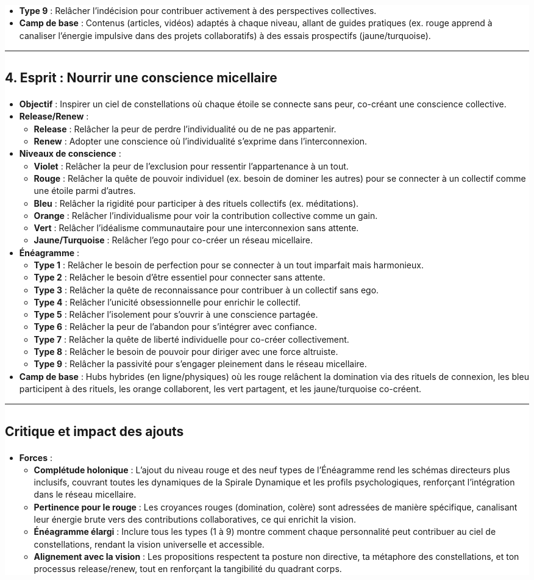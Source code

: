   - **Type 9** : Relâcher l’indécision pour contribuer activement à des perspectives collectives.
- **Camp de base** : Contenus (articles, vidéos) adaptés à chaque niveau, allant de guides pratiques (ex. rouge apprend à canaliser l’énergie impulsive dans des projets collaboratifs) à des essais prospectifs (jaune/turquoise).

---

## 4. Esprit : Nourrir une conscience micellaire
- **Objectif** : Inspirer un ciel de constellations où chaque étoile se connecte sans peur, co-créant une conscience collective.
- **Release/Renew** :
  - **Release** : Relâcher la peur de perdre l’individualité ou de ne pas appartenir.
  - **Renew** : Adopter une conscience où l’individualité s’exprime dans l’interconnexion.
- **Niveaux de conscience** :
  - **Violet** : Relâcher la peur de l’exclusion pour ressentir l’appartenance à un tout.
  - **Rouge** : Relâcher la quête de pouvoir individuel (ex. besoin de dominer les autres) pour se connecter à un collectif comme une étoile parmi d’autres.
  - **Bleu** : Relâcher la rigidité pour participer à des rituels collectifs (ex. méditations).
  - **Orange** : Relâcher l’individualisme pour voir la contribution collective comme un gain.
  - **Vert** : Relâcher l’idéalisme communautaire pour une interconnexion sans attente.
  - **Jaune/Turquoise** : Relâcher l’ego pour co-créer un réseau micellaire.
- **Énéagramme** :
  - **Type 1** : Relâcher le besoin de perfection pour se connecter à un tout imparfait mais harmonieux.
  - **Type 2** : Relâcher le besoin d’être essentiel pour connecter sans attente.
  - **Type 3** : Relâcher la quête de reconnaissance pour contribuer à un collectif sans ego.
  - **Type 4** : Relâcher l’unicité obsessionnelle pour enrichir le collectif.
  - **Type 5** : Relâcher l’isolement pour s’ouvrir à une conscience partagée.
  - **Type 6** : Relâcher la peur de l’abandon pour s’intégrer avec confiance.
  - **Type 7** : Relâcher la quête de liberté individuelle pour co-créer collectivement.
  - **Type 8** : Relâcher le besoin de pouvoir pour diriger avec une force altruiste.
  - **Type 9** : Relâcher la passivité pour s’engager pleinement dans le réseau micellaire.
- **Camp de base** : Hubs hybrides (en ligne/physiques) où les rouge relâchent la domination via des rituels de connexion, les bleu participent à des rituels, les orange collaborent, les vert partagent, et les jaune/turquoise co-créent.

---

## Critique et impact des ajouts

- **Forces** :
  - **Complétude holonique** : L’ajout du niveau rouge et des neuf types de l’Énéagramme rend les schémas directeurs plus inclusifs, couvrant toutes les dynamiques de la Spirale Dynamique et les profils psychologiques, renforçant l’intégration dans le réseau micellaire.
  - **Pertinence pour le rouge** : Les croyances rouges (domination, colère) sont adressées de manière spécifique, canalisant leur énergie brute vers des contributions collaboratives, ce qui enrichit la vision.
  - **Énéagramme élargi** : Inclure tous les types (1 à 9) montre comment chaque personnalité peut contribuer au ciel de constellations, rendant la vision universelle et accessible.
  - **Alignement avec la vision** : Les propositions respectent ta posture non directive, ta métaphore des constellations, et ton processus release/renew, tout en renforçant la tangibilité du quadrant corps.
